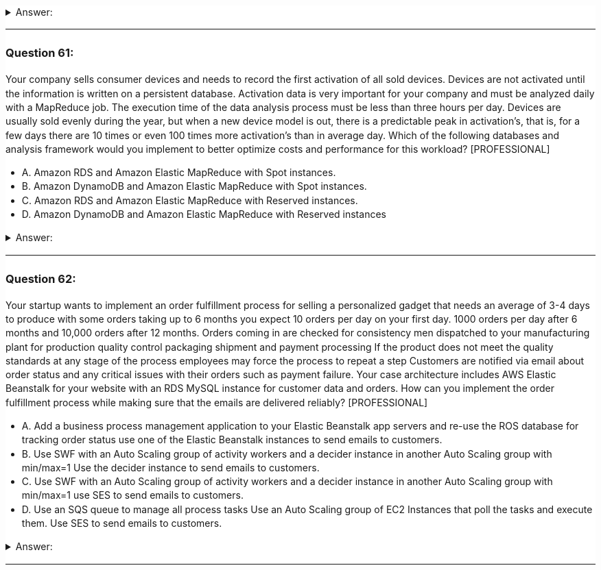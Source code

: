 <details><summary>Answer:</summary></details><hr>

### Question 61:

Your company sells consumer devices and needs to record the first activation of all sold devices. Devices are not activated until the information is written on a persistent database. Activation data is very important for your company and must be analyzed daily with a MapReduce job. The execution time of the data analysis process must be less than three hours per day. Devices are usually sold evenly during the year, but when a new device model is out, there is a predictable peak in activation’s, that is, for a few days there are 10 times or even 100 times more activation’s than in average day. Which of the following databases and analysis framework would you implement to better optimize costs and performance for this workload? [PROFESSIONAL]

- A. Amazon RDS and Amazon Elastic MapReduce with Spot instances.
- B. Amazon DynamoDB and Amazon Elastic MapReduce with Spot instances.
- C. Amazon RDS and Amazon Elastic MapReduce with Reserved instances.
- D. Amazon DynamoDB and Amazon Elastic MapReduce with Reserved instances

<details><summary>Answer:</summary></details><hr>

### Question 62:

Your startup wants to implement an order fulfillment process for selling a personalized gadget that needs an average of 3-4 days to produce with some orders taking up to 6 months you expect 10 orders per day on your first day. 1000 orders per day after 6 months and 10,000 orders after 12 months. Orders coming in are checked for consistency men dispatched to your manufacturing plant for production quality control packaging shipment and payment processing If the product does not meet the quality standards at any stage of the process employees may force the process to repeat a step Customers are notified via email about order status and any critical issues with their orders such as payment failure. Your case architecture includes AWS Elastic Beanstalk for your website with an RDS MySQL instance for customer data and orders. How can you implement the order fulfillment process while making sure that the emails are delivered reliably? [PROFESSIONAL]

- A. Add a business process management application to your Elastic Beanstalk app servers and re-use the ROS database for tracking order status use one of the Elastic Beanstalk instances to send emails to customers.
- B. Use SWF with an Auto Scaling group of activity workers and a decider instance in another Auto Scaling group with min/max=1 Use the decider instance to send emails to customers.
- C. Use SWF with an Auto Scaling group of activity workers and a decider instance in another Auto Scaling group with min/max=1 use SES to send emails to customers.
- D. Use an SQS queue to manage all process tasks Use an Auto Scaling group of EC2 Instances that poll the tasks and execute them. Use SES to send emails to customers.

<details><summary>Answer:</summary></details><hr>

